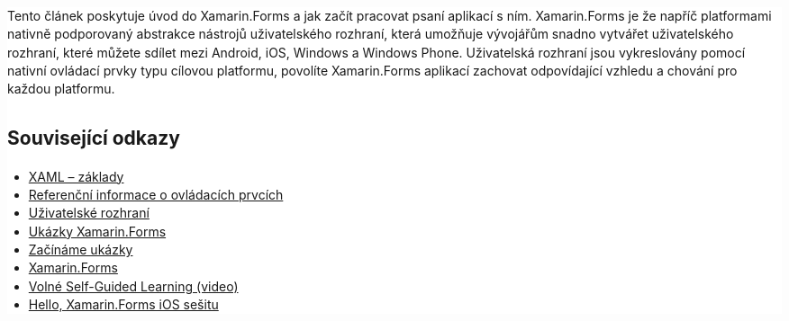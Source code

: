 Tento článek poskytuje úvod do Xamarin.Forms a jak začít pracovat psaní aplikací s ním. Xamarin.Forms je že napříč platformami nativně podporovaný abstrakce nástrojů uživatelského rozhraní, která umožňuje vývojářům snadno vytvářet uživatelského rozhraní, které můžete sdílet mezi Android, iOS, Windows a Windows Phone. Uživatelská rozhraní jsou vykreslovány pomocí nativní ovládací prvky typu cílovou platformu, povolíte Xamarin.Forms aplikací zachovat odpovídající vzhledu a chování pro každou platformu.


## <a name="related-links"></a>Související odkazy

- [XAML – základy](~/xamarin-forms/xaml/xaml-basics/index.md)
- [Referenční informace o ovládacích prvcích](~/xamarin-forms/user-interface/controls/index.md)
- [Uživatelské rozhraní](~/xamarin-forms/user-interface/index.md)
- [Ukázky Xamarin.Forms](https://developer.xamarin.com/samples/xamarin-forms/all/)
- [Začínáme ukázky](https://developer.xamarin.com/samples/xamarin-forms/GettingStarted/)
- [Xamarin.Forms](https://developer.xamarin.com/api/namespace/Xamarin.Forms/)
- [Volné Self-Guided Learning (video)](https://university.xamarin.com/self-guided)
- [Hello, Xamarin.Forms iOS sešitu](https://developer.xamarin.com/workbooks/xamarin-forms/getting-started/GettingStartedWithXamarinForms-ios.workbook)
